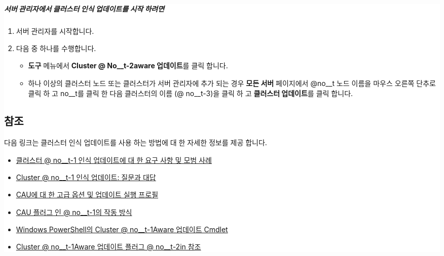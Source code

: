 ##### <a name="to-start-cluster-aware-updating-from-server-manager"></a>서버 관리자에서 클러스터 인식 업데이트를 시작 하려면  
  
1.  서버 관리자를 시작합니다.  
  
2.  다음 중 하나를 수행합니다.  
  
    -   **도구** 메뉴에서 **Cluster @ No__t-2aware 업데이트**를 클릭 합니다.  
  
    -   하나 이상의 클러스터 노드 또는 클러스터가 서버 관리자에 추가 되는 경우 **모든 서버** 페이지에서 @no__t 노드 이름을 마우스 오른쪽 단추로 클릭 하 고 no__t를 클릭 한 다음 클러스터의 이름 (@ no__t-3)을 클릭 하 고 **클러스터 업데이트**를 클릭 합니다.  
  
## <a name="see-also"></a>참조  
다음 링크는 클러스터 인식 업데이트를 사용 하는 방법에 대 한 자세한 정보를 제공 합니다.  
  
-   [클러스터 @ no__t-1 인식 업데이트에 대 한 요구 사항 및 모범 사례](cluster-aware-updating.md)  
  
-   [Cluster @ no__t-1 인식 업데이트: 질문과 대답](cluster-aware-updating-faq.md)  
  
-   [CAU에 대 한 고급 옵션 및 업데이트 실행 프로필](cluster-aware-updating-options.md)  
  
-   [CAU 플러그 인 @ no__t-1의 작동 방식](cluster-aware-updating-plug-ins.md)  
  
-   [Windows PowerShell의 Cluster @ no__t-1Aware 업데이트 Cmdlet](https://docs.microsoft.com/powershell/module/clusterawareupdating/?view=win10-ps&viewFallbackFrom=winserverr2-ps)  
  
-   [Cluster @ no__t-1Aware 업데이트 플러그 @ no__t-2in 참조](https://docs.microsoft.com/previous-versions/windows/desktop/mscs/cluster-aware-update-plug-in-interfaces-and-classes)  
  

